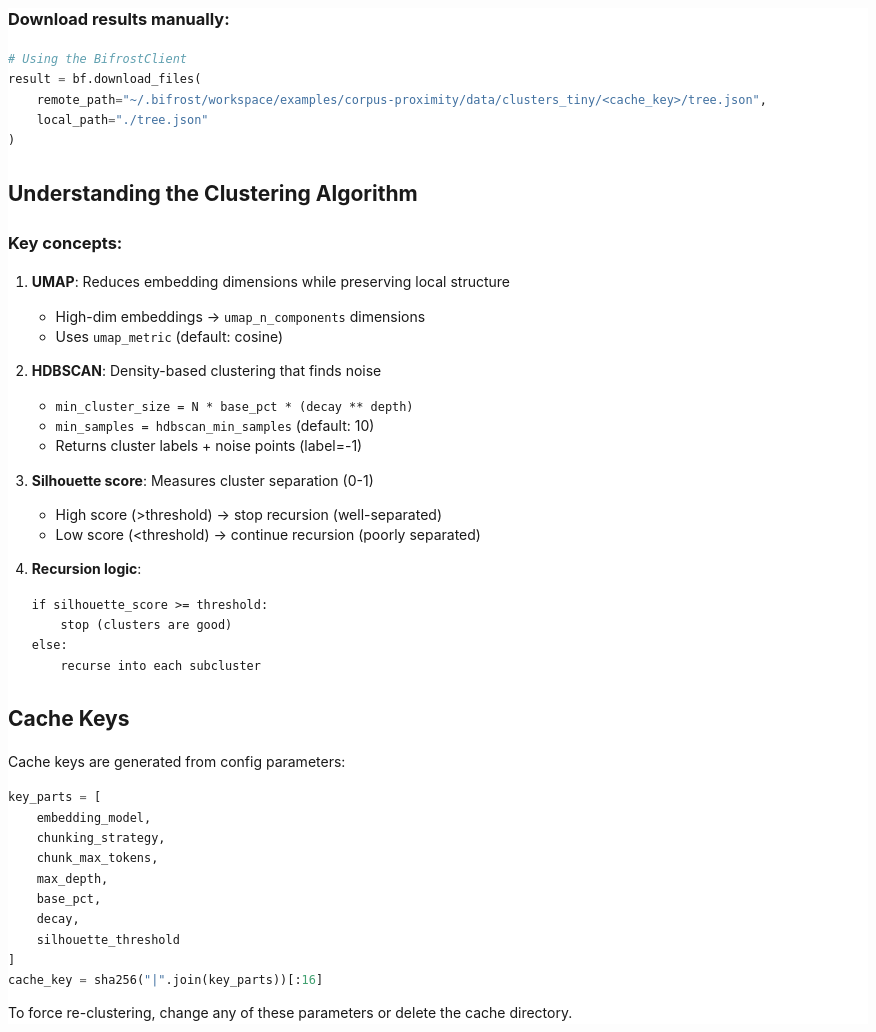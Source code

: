 ### Download results manually:

```python
# Using the BifrostClient
result = bf.download_files(
    remote_path="~/.bifrost/workspace/examples/corpus-proximity/data/clusters_tiny/<cache_key>/tree.json",
    local_path="./tree.json"
)
```

## Understanding the Clustering Algorithm

### Key concepts:

1. **UMAP**: Reduces embedding dimensions while preserving local structure
   - High-dim embeddings → `umap_n_components` dimensions
   - Uses `umap_metric` (default: cosine)

2. **HDBSCAN**: Density-based clustering that finds noise
   - `min_cluster_size = N * base_pct * (decay ** depth)`
   - `min_samples = hdbscan_min_samples` (default: 10)
   - Returns cluster labels + noise points (label=-1)

3. **Silhouette score**: Measures cluster separation (0-1)
   - High score (>threshold) → stop recursion (well-separated)
   - Low score (<threshold) → continue recursion (poorly separated)

4. **Recursion logic**:
   ```
   if silhouette_score >= threshold:
       stop (clusters are good)
   else:
       recurse into each subcluster
   ```

## Cache Keys

Cache keys are generated from config parameters:
```python
key_parts = [
    embedding_model,
    chunking_strategy,
    chunk_max_tokens,
    max_depth,
    base_pct,
    decay,
    silhouette_threshold
]
cache_key = sha256("|".join(key_parts))[:16]
```

To force re-clustering, change any of these parameters or delete the cache directory.
